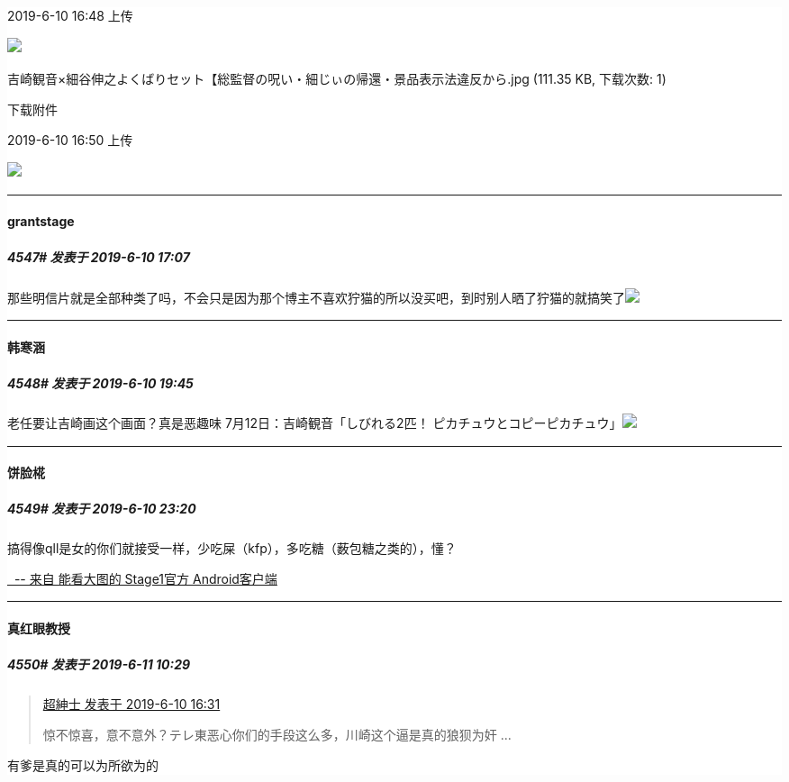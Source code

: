 2019-6-10 16:48 上传


<img src="https://img.saraba1st.com/forum/201906/10/164834rl6yk1q5ahdzy222.jpg" referrerpolicy="no-referrer">


吉崎観音×細谷伸之よくばりセット【総監督の呪い・細じぃの帰還・景品表示法違反から.jpg
(111.35 KB, 下载次数: 1)


下载附件


2019-6-10 16:50 上传


<img src="https://img.saraba1st.com/forum/201906/10/165019a7ve7ol2ak72274e.jpg" referrerpolicy="no-referrer">


-----

####  grantstage  
##### 4547#       发表于 2019-6-10 17:07


那些明信片就是全部种类了吗，不会只是因为那个博主不喜欢狞猫的所以没买吧，到时别人晒了狞猫的就搞笑了<img src="https://static.saraba1st.com/image/smiley/face2017/067.png" referrerpolicy="no-referrer">


-----

####  韩寒涵  
##### 4548#       发表于 2019-6-10 19:45


老任要让吉崎画这个画面？真是恶趣味
7月12日：吉崎観音「しびれる2匹！ ピカチュウとコピーピカチュウ」<img src="https://i.loli.net/2019/06/10/5cfe42bb17b8f59339.gif" referrerpolicy="no-referrer">


-----

####  饼脸椛  
##### 4549#       发表于 2019-6-10 23:20


搞得像qll是女的你们就接受一样，少吃屎（kfp），多吃糖（薮包糖之类的），懂？

[  -- 来自 能看大图的 Stage1官方 Android客户端](https://www.coolapk.com/apk/140634)


-----

####  真红眼教授  
##### 4550#       发表于 2019-6-11 10:29


<blockquote><a href="httphttps://bbs.saraba1st.com/2b/forum.php?mod=redirect&amp;goto=findpost&amp;pid=44069515&amp;ptid=1786645" target="_blank">超紳士 发表于 2019-6-10 16:31</a>

惊不惊喜，意不意外？テレ東恶心你们的手段这么多，川崎这个逼是真的狼狈为奸 ...</blockquote>
有爹是真的可以为所欲为的
